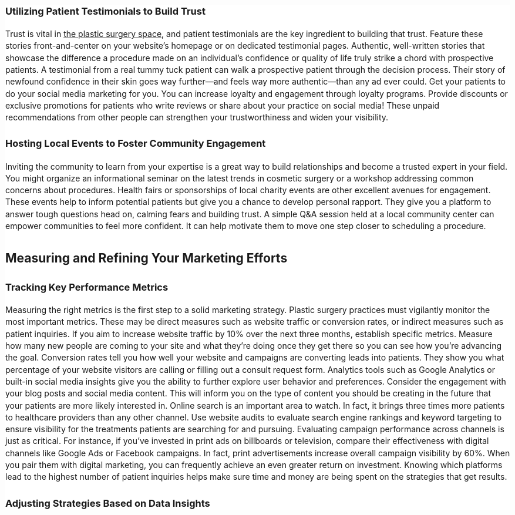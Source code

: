 ### Utilizing Patient Testimonials to Build Trust

Trust is vital in [the plastic surgery space](https://www.jmir.org/2014/1/e8/), and patient testimonials are the key ingredient to building that trust. Feature these stories front-and-center on your website’s homepage or on dedicated testimonial pages. Authentic, well-written stories that showcase the difference a procedure made on an individual’s confidence or quality of life truly strike a chord with prospective patients. A testimonial from a real tummy tuck patient can walk a prospective patient through the decision process. Their story of newfound confidence in their skin goes way further—and feels way more authentic—than any ad ever could. Get your patients to do your social media marketing for you. You can increase loyalty and engagement through loyalty programs. Provide discounts or exclusive promotions for patients who write reviews or share about your practice on social media! These unpaid recommendations from other people can strengthen your trustworthiness and widen your visibility.

### Hosting Local Events to Foster Community Engagement

Inviting the community to learn from your expertise is a great way to build relationships and become a trusted expert in your field. You might organize an informational seminar on the latest trends in cosmetic surgery or a workshop addressing common concerns about procedures. Health fairs or sponsorships of local charity events are other excellent avenues for engagement. These events help to inform potential patients but give you a chance to develop personal rapport. They give you a platform to answer tough questions head on, calming fears and building trust. A simple Q&A session held at a local community center can empower communities to feel more confident. It can help motivate them to move one step closer to scheduling a procedure.

## Measuring and Refining Your Marketing Efforts

### Tracking Key Performance Metrics

Measuring the right metrics is the first step to a solid marketing strategy. Plastic surgery practices must vigilantly monitor the most important metrics. These may be direct measures such as website traffic or conversion rates, or indirect measures such as patient inquiries. If you aim to increase website traffic by 10% over the next three months, establish specific metrics. Measure how many new people are coming to your site and what they’re doing once they get there so you can see how you’re advancing the goal. Conversion rates tell you how well your website and campaigns are converting leads into patients. They show you what percentage of your website visitors are calling or filling out a consult request form. Analytics tools such as Google Analytics or built-in social media insights give you the ability to further explore user behavior and preferences. Consider the engagement with your blog posts and social media content. This will inform you on the type of content you should be creating in the future that your patients are more likely interested in. Online search is an important area to watch. In fact, it brings three times more patients to healthcare providers than any other channel. Use website audits to evaluate search engine rankings and keyword targeting to ensure visibility for the treatments patients are searching for and pursuing. Evaluating campaign performance across channels is just as critical. For instance, if you’ve invested in print ads on billboards or television, compare their effectiveness with digital channels like Google Ads or Facebook campaigns. In fact, print advertisements increase overall campaign visibility by 60%. When you pair them with digital marketing, you can frequently achieve an even greater return on investment. Knowing which platforms lead to the highest number of patient inquiries helps make sure time and money are being spent on the strategies that get results.

### Adjusting Strategies Based on Data Insights

